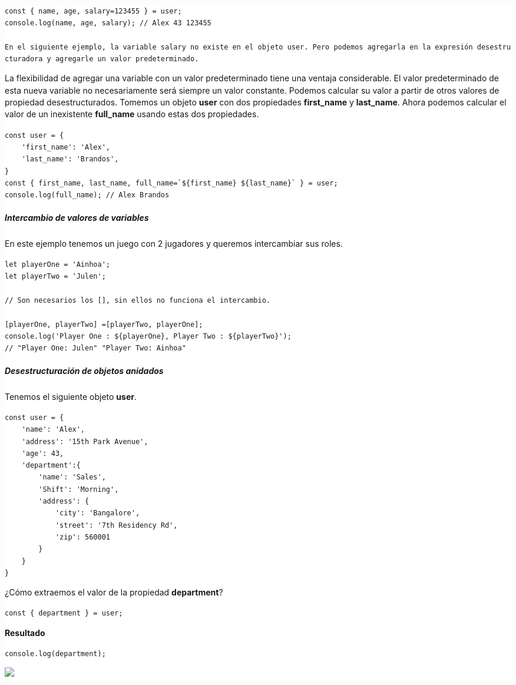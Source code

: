 ```
const { name, age, salary=123455 } = user;
console.log(name, age, salary); // Alex 43 123455

En el siguiente ejemplo, la variable salary no existe en el objeto user. Pero podemos agregarla en la expresión desestructuradora y agregarle un valor predeterminado.
```
La flexibilidad de agregar una variable con un valor predeterminado tiene una ventaja considerable. El valor predeterminado de esta nueva variable no necesariamente será siempre un valor constante. Podemos calcular su valor a partir de otros valores de propiedad desestructurados.
Tomemos un objeto **user** con dos propiedades **first_name** y **last_name**. Ahora podemos calcular el valor de un inexistente **full_name** usando estas dos propiedades.
```
const user = { 
    'first_name': 'Alex',
    'last_name': 'Brandos',
}
const { first_name, last_name, full_name=`${first_name} ${last_name}` } = user;
console.log(full_name); // Alex Brandos
```
##### Intercambio de valores de variables
En este ejemplo tenemos un juego con 2 jugadores y queremos intercambiar sus roles.
```
let playerOne = 'Ainhoa';
let playerTwo = 'Julen';

// Son necesarios los [], sin ellos no funciona el intercambio.

[playerOne, playerTwo] =[playerTwo, playerOne];
console.log('Player One : ${playerOne}, Player Two : ${playerTwo}');
// "Player One: Julen" "Player Two: Ainhoa"
```

##### Desestructuración de objetos anidados
Tenemos el siguiente objeto **user**.
```
const user = { 
    'name': 'Alex',
    'address': '15th Park Avenue',
    'age': 43,
    'department':{
        'name': 'Sales',
        'Shift': 'Morning',
        'address': {
            'city': 'Bangalore',
            'street': '7th Residency Rd',
            'zip': 560001
        }
    }
}
```
¿Cómo extraemos el valor de la propiedad **department**? 
```
const { department } = user;
```
**Resultado**
````
console.log(department);
````
![](https://www.freecodecamp.org/news/content/images/2021/02/image-30.png)
